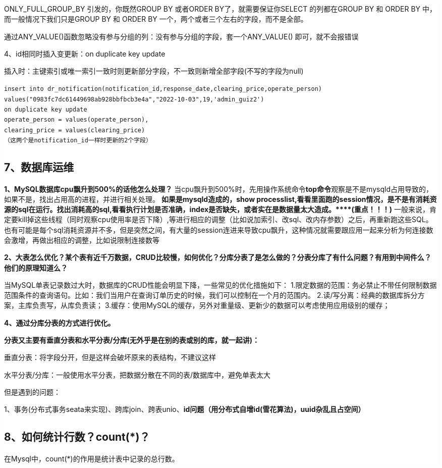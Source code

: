ONLY_FULL_GROUP_BY 引发的，你既然GROUP BY 或者ORDER BY了，就需要保证你SELECT 的列都在GROUP BY 和 ORDER BY 中，而一般情况下我们只是GROUP BY 和 ORDER BY 一个，两个或者三个左右的字段，而不是全部。

通过ANY_VALUE()函数忽略没有参与分组的列：没有参与分组的字段，套一个ANY_VALUE() 即可，就不会报错误

 

4、id相同时插入变更新：on duplicate key update

插入时：主键索引或唯一索引一致时则更新部分字段，不一致则新增全部字段(不写的字段为null)

```
insert into dr_notification(notification_id,response_date,clearing_price,operate_person) 
values("0983fc7dc61449698ab928bbfbcb3e4a","2022-10-03",19,'admin_guiz2')
on duplicate key update
operate_person = values(operate_person),
clearing_price = values(clearing_price)
（这两个是notification_id一样时更新的2个字段）
```

 

## 7、数据库运维

 

**1、MySQL数据库cpu飘升到500%的话他怎么处理？**
当cpu飘升到500%时，先用操作系统命令**top命令**观察是不是mysqld占用导致的，如果不是，找出占用高的进程，并进行相关处理。
**如果是mysqld造成的，show processlist,看看里面跑的session情况，是不是有消耗资源的sql在运行。找出消耗高的sql,看看执行计划是否准确，index是否缺失，或者实在是数据量太大造成。****(重点！！！)**
一般来说，肯定要kill掉这些线程（同时观察cpu使用率是否下降）,等进行相应的调整（比如说加索引、改sql、改内存参数）之后，再重新跑这些SQL。也有可能是每个sql消耗资源并不多，但是突然之间，有大量的session连进来导致cpu飘升，这种情况就需要跟应用一起来分析为何连接数会激增，再做出相应的调整，比如说限制连接数等

 

**2、大表怎么优化？某个表有近千万数据，CRUD比较慢，如何优化？分库分表了是怎么做的？分表分库了有什么问题？有用到中间件么？他们的原理知道么？**

当MySQL单表记录数过大时，数据库的CRUD性能会明显下降，一些常见的优化措施如下：
1.限定数据的范围：务必禁止不带任何限制数据范围条件的查询语句。比如：我们当用户在查询订单历史的时候，我们可以控制在一个月的范围内。
2.读/写分离：经典的数据库拆分方案，主库负责写，从库负责读；
3.缓存：使用MySQL的缓存，另外对重量级、更新少的数据可以考虑使用应用级别的缓存；

**4、通过分库分表的方式进行优化。**

**分表又主要有垂直分表和水平分表/分库(无外乎是在别的表或别的库，就一起讲)：**

垂直分表：将字段分开，但是这样会破坏原来的表结构，不建议这样

水平分表/分库：一般使用水平分表，把数据分散在不同的表/数据库中，避免单表太大

但是遇到的问题：

1、事务(分布式事务seata来实现)、跨库join、跨表unio、**id问题（用分布式自增id(雪花算法)，uuid杂乱且占空间）**

 

 

## 8、如何统计行数？count(*)？

在Mysql中，count(*)的作用是统计表中记录的总行数。
